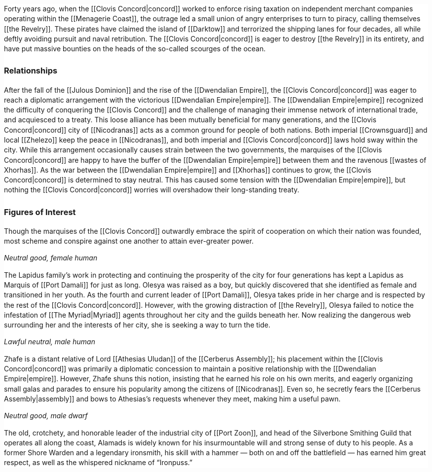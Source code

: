 Forty years ago, when the [[Clovis Concord|concord]] worked to enforce rising taxation on independent merchant companies operating within the [[Menagerie Coast]], the outrage led a small union of angry enterprises to turn to piracy, calling themselves [[the Revelry]]. These pirates have claimed the island of [[Darktow]] and terrorized the shipping lanes for four decades, all while deftly avoiding pursuit and naval retribution. The [[Clovis Concord|concord]] is eager to destroy [[the Revelry]] in its entirety, and have put massive bounties on the heads of the so-called scourges of the ocean.

### Relationships

After the fall of the [[Julous Dominion]] and the rise of the [[Dwendalian Empire]], the [[Clovis Concord|concord]] was eager to reach a diplomatic arrangement with the victorious [[Dwendalian Empire|empire]]. The [[Dwendalian Empire|empire]] recognized the difficulty of conquering the [[Clovis Concord]] and the challenge of managing their immense network of international trade, and acquiesced to a treaty. This loose alliance has been mutually beneficial for many generations, and the [[Clovis Concord|concord]] city of [[Nicodranas]] acts as a common ground for people of both nations. Both imperial [[Crownsguard]] and local [[Zhelezo]] keep the peace in [[Nicodranas]], and both imperial and [[Clovis Concord|concord]] laws hold sway within the city. While this arrangement occasionally causes strain between the two governments, the marquises of the [[Clovis Concord|concord]] are happy to have the buffer of the [[Dwendalian Empire|empire]] between them and the ravenous [[wastes of Xhorhas]]. As the war between the [[Dwendalian Empire|empire]] and [[Xhorhas]] continues to grow, the [[Clovis Concord|concord]] is determined to stay neutral. This has caused some tension with the [[Dwendalian Empire|empire]], but nothing the [[Clovis Concord|concord]] worries will overshadow their long-standing treaty.

### Figures of Interest

Though the marquises of the [[Clovis Concord]] outwardly embrace the spirit of cooperation on which their nation was founded, most scheme and conspire against one another to attain ever-greater power.

_Neutral good, female human_

The Lapidus family’s work in protecting and continuing the prosperity of the city for four generations has kept a Lapidus as Marquis of [[Port Damali]] for just as long. Olesya was raised as a boy, but quickly discovered that she identified as female and transitioned in her youth. As the fourth and current leader of [[Port Damali]], Olesya takes pride in her charge and is respected by the rest of the [[Clovis Concord|concord]]. However, with the growing distraction of [[the Revelry]], Olesya failed to notice the infestation of [[The Myriad|Myriad]] agents throughout her city and the guilds beneath her. Now realizing the dangerous web surrounding her and the interests of her city, she is seeking a way to turn the tide.

_Lawful neutral, male human_

Zhafe is a distant relative of Lord [[Athesias Uludan]] of the [[Cerberus Assembly]]; his placement within the [[Clovis Concord|concord]] was primarily a diplomatic concession to maintain a positive relationship with the [[Dwendalian Empire|empire]]. However, Zhafe shuns this notion, insisting that he earned his role on his own merits, and eagerly organizing small galas and parades to ensure his popularity among the citizens of [[Nicodranas]]. Even so, he secretly fears the [[Cerberus Assembly|assembly]] and bows to Athesias’s requests whenever they meet, making him a useful pawn.

_Neutral good, male dwarf_

The old, crotchety, and honorable leader of the industrial city of [[Port Zoon]], and head of the Silverbone Smithing Guild that operates all along the coast, Alamads is widely known for his insurmountable will and strong sense of duty to his people. As a former Shore Warden and a legendary ironsmith, his skill with a hammer — both on and off the battlefield — has earned him great respect, as well as the whispered nickname of “Ironpuss.”
